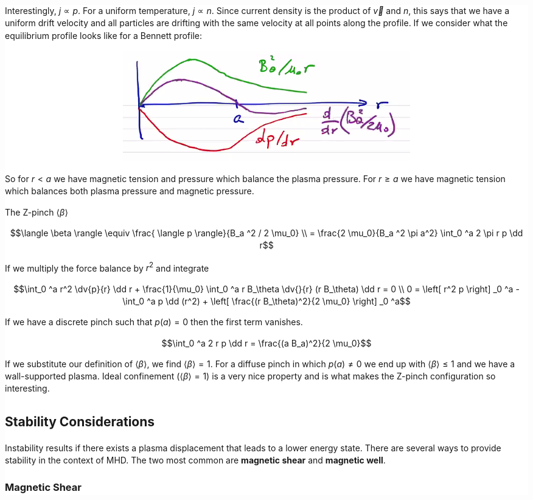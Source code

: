 Interestingly, $` j \propto p `$. For a uniform temperature, $` j \propto n `$. Since current density is the product of $` \vec v `$ and $` n `$, this says that we have a uniform drift velocity and all particles are drifting with the same velocity at all points along the profile. If we consider what the equilibrium profile looks like for a Bennett profile:

<p align="center"> <img alt="Figure 12.22" src="../img/12.22.png" /> </p>

So for $` r < a `$ we have magnetic tension and pressure which balance the plasma pressure. For $` r \geq a `$ we have magnetic tension which balances both plasma pressure and magnetic pressure.

The Z-pinch $` \langle \beta \rangle `$ 

```math
\langle \beta \rangle \equiv \frac{ \langle p \rangle}{B_a ^2 / 2 \mu_0} \\
= \frac{2 \mu_0}{B_a ^2 \pi a^2} \int_0 ^a 2 \pi r p \dd r
```

If we multiply the force balance by $` r^2 `$ and integrate

```math
\int_0 ^a r^2 \dv{p}{r} \dd r + \frac{1}{\mu_0} \int_0 ^a r B_\theta \dv{}{r} (r B_\theta) \dd r = 0 \\
0 = \left[ r^2 p \right] _0 ^a - \int_0 ^a p \dd (r^2) + \left[ \frac{(r B_\theta)^2}{2 \mu_0} \right] _0 ^a
```

If we have a discrete pinch such that $` p(a) = 0 `$ then the first term vanishes.

```math
\int_0 ^a 2 r p \dd r = \frac{(a B_a)^2}{2 \mu_0}
```

If we substitute our definition of $` \langle \beta \rangle `$, we find $` \langle \beta \rangle = 1 `$. For a diffuse pinch in which $` p(a) \neq 0 `$ we end up with $` \langle \beta \rangle \leq 1 `$ and we have a wall-supported plasma. Ideal confinement ($` \langle \beta \rangle = 1 `$) is a very nice property and is what makes the Z-pinch configuration so interesting.



## Stability Considerations

Instability results if there exists a plasma displacement that leads to a lower energy state. There are several ways to provide stability in the context of MHD. The two most common are **magnetic shear** and **magnetic well**.

### Magnetic Shear
